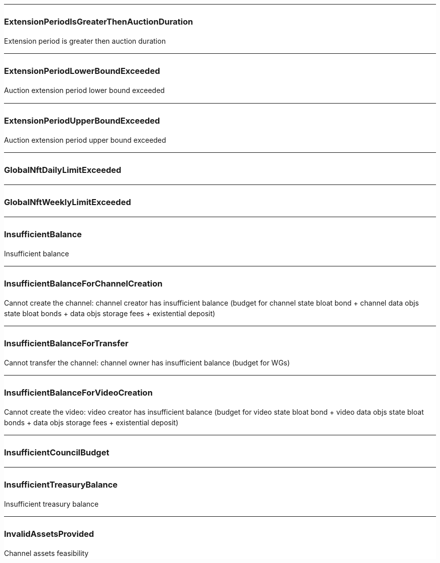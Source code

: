 ---------
### ExtensionPeriodIsGreaterThenAuctionDuration
Extension period is greater then auction duration

---------
### ExtensionPeriodLowerBoundExceeded
Auction extension period lower bound exceeded

---------
### ExtensionPeriodUpperBoundExceeded
Auction extension period upper bound exceeded

---------
### GlobalNftDailyLimitExceeded

---------
### GlobalNftWeeklyLimitExceeded

---------
### InsufficientBalance
Insufficient balance

---------
### InsufficientBalanceForChannelCreation
Cannot create the channel: channel creator has insufficient balance
(budget for channel state bloat bond + channel data objs state bloat bonds + data objs storage fees + existential deposit)

---------
### InsufficientBalanceForTransfer
Cannot transfer the channel: channel owner has insufficient balance (budget for WGs)

---------
### InsufficientBalanceForVideoCreation
Cannot create the video: video creator has insufficient balance
(budget for video state bloat bond + video data objs state bloat bonds + data objs storage fees + existential deposit)

---------
### InsufficientCouncilBudget

---------
### InsufficientTreasuryBalance
Insufficient treasury balance

---------
### InvalidAssetsProvided
Channel assets feasibility
